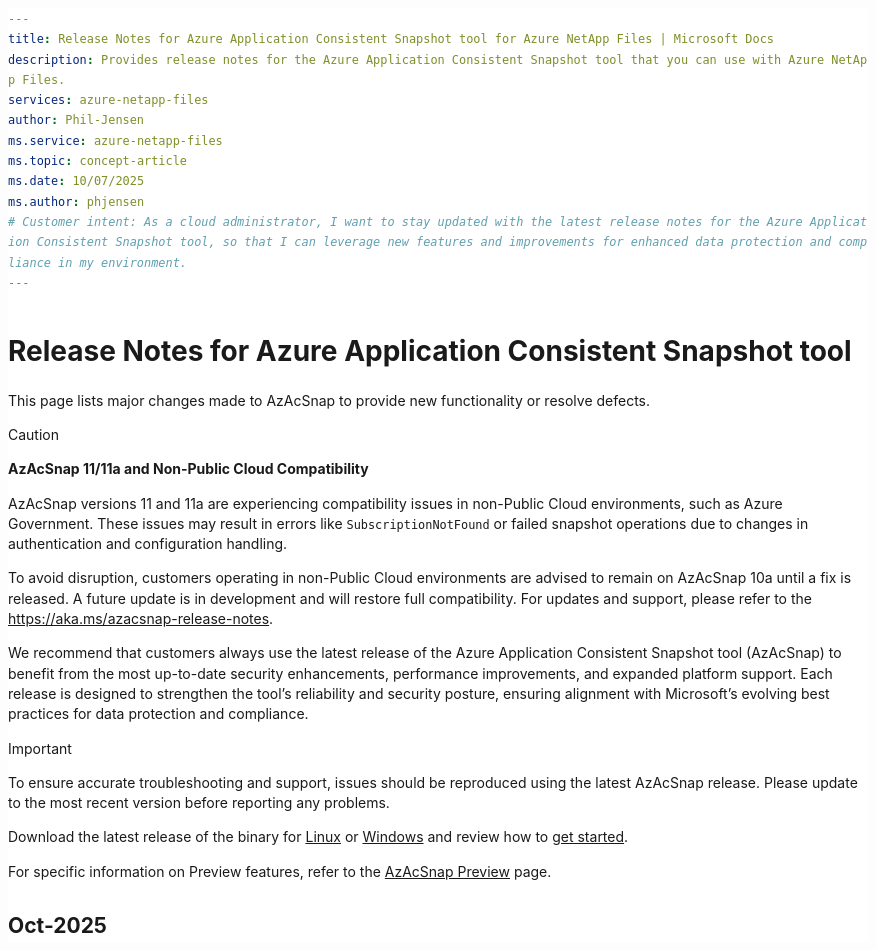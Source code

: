 ```yaml
---
title: Release Notes for Azure Application Consistent Snapshot tool for Azure NetApp Files | Microsoft Docs
description: Provides release notes for the Azure Application Consistent Snapshot tool that you can use with Azure NetApp Files.
services: azure-netapp-files
author: Phil-Jensen
ms.service: azure-netapp-files
ms.topic: concept-article
ms.date: 10/07/2025
ms.author: phjensen
# Customer intent: As a cloud administrator, I want to stay updated with the latest release notes for the Azure Application Consistent Snapshot tool, so that I can leverage new features and improvements for enhanced data protection and compliance in my environment.
---
```


# Release Notes for Azure Application Consistent Snapshot tool

This page lists major changes made to AzAcSnap to provide new functionality or resolve defects.

> [!CAUTION]
> **AzAcSnap 11/11a and Non-Public Cloud Compatibility**
> 
> AzAcSnap versions 11 and 11a are experiencing compatibility issues in non-Public Cloud environments, such as Azure Government.
> These issues may result in errors like `SubscriptionNotFound` or failed snapshot operations due to changes in authentication and configuration handling.
> 
> To avoid disruption, customers operating in non-Public Cloud environments are advised to remain on AzAcSnap 10a until a fix is released.
> A future update is in development and will restore full compatibility. For updates and support, please refer to the https://aka.ms/azacsnap-release-notes.

We recommend that customers always use the latest release of the Azure Application Consistent Snapshot tool (AzAcSnap) to benefit from the most up-to-date security enhancements, performance improvements, and expanded platform support. Each release is designed to strengthen the tool’s reliability and security posture, ensuring alignment with Microsoft’s evolving best practices for data protection and compliance.

> [!IMPORTANT]
> To ensure accurate troubleshooting and support, issues should be reproduced using the latest AzAcSnap release. Please update to the most recent version before reporting any problems.

Download the latest release of the binary for [Linux](https://aka.ms/azacsnap-linux) or [Windows](https://aka.ms/azacsnap-windows) and review how to [get started](azacsnap-get-started.md).  

For specific information on Preview features, refer to the [AzAcSnap Preview](azacsnap-preview.md) page.

## Oct-2025
